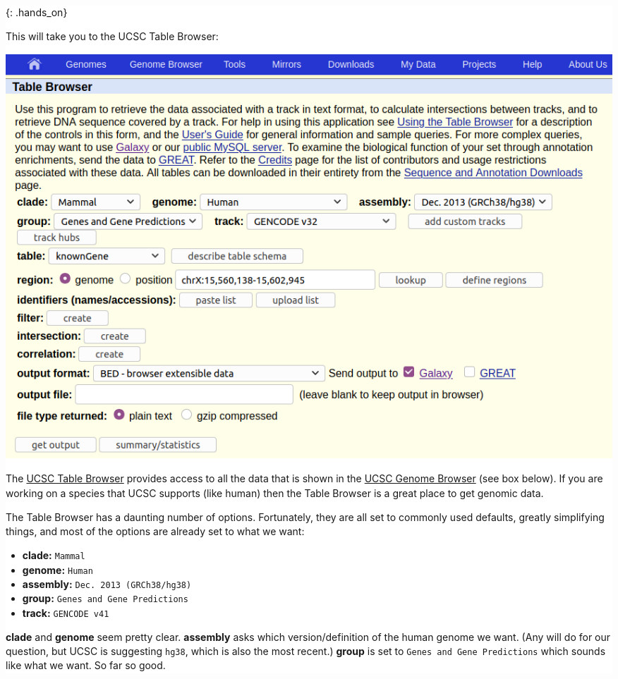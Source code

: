 >
{: .hands_on}

This will take you to the UCSC Table Browser:

 ![UCSC table browser tool, first screen for genes](../../images/ucsc_table_browser_w_default_settings.png)

The [UCSC Table Browser](https://genome.ucsc.edu/cgi-bin/hgTables) provides access to all the data that is shown in the [UCSC Genome Browser](https://genome.ucsc.edu/cgi-bin/hgGateway) (see box below). If you are working on a species that UCSC supports (like human) then the Table Browser is a great place to get genomic data.

The Table Browser has a daunting number of options. Fortunately, they are all set to commonly used defaults, greatly simplifying things, and most of the options are already set to what we want:

* **clade:** `Mammal`
* **genome:** `Human`
* **assembly:** `Dec. 2013 (GRCh38/hg38)`
* **group:** `Genes and Gene Predictions`
* **track:** `GENCODE v41`

**clade** and **genome** seem pretty clear.  **assembly** asks which version/definition of the human genome we want.  (Any will do for our question, but UCSC is suggesting `hg38`, which is also the most recent.)  **group** is set to `Genes and Gene Predictions` which sounds like what we want. So far so good.
